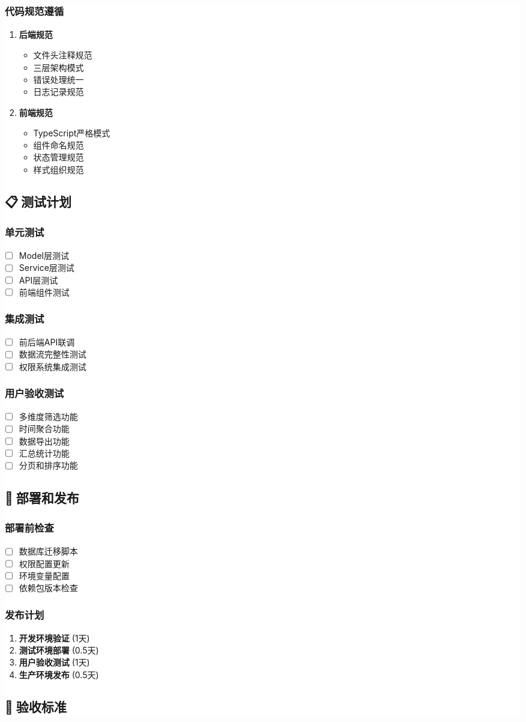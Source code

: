 ### 代码规范遵循
1. **后端规范**
   - 文件头注释规范
   - 三层架构模式
   - 错误处理统一
   - 日志记录规范

2. **前端规范**
   - TypeScript严格模式
   - 组件命名规范
   - 状态管理规范
   - 样式组织规范

## 📋 测试计划

### 单元测试
- [ ] Model层测试
- [ ] Service层测试
- [ ] API层测试
- [ ] 前端组件测试

### 集成测试
- [ ] 前后端API联调
- [ ] 数据流完整性测试
- [ ] 权限系统集成测试

### 用户验收测试
- [ ] 多维度筛选功能
- [ ] 时间聚合功能
- [ ] 数据导出功能
- [ ] 汇总统计功能
- [ ] 分页和排序功能

## 🚀 部署和发布

### 部署前检查
- [ ] 数据库迁移脚本
- [ ] 权限配置更新
- [ ] 环境变量配置
- [ ] 依赖包版本检查

### 发布计划
1. **开发环境验证** (1天)
2. **测试环境部署** (0.5天)
3. **用户验收测试** (1天)
4. **生产环境发布** (0.5天)

## 🎯 验收标准
